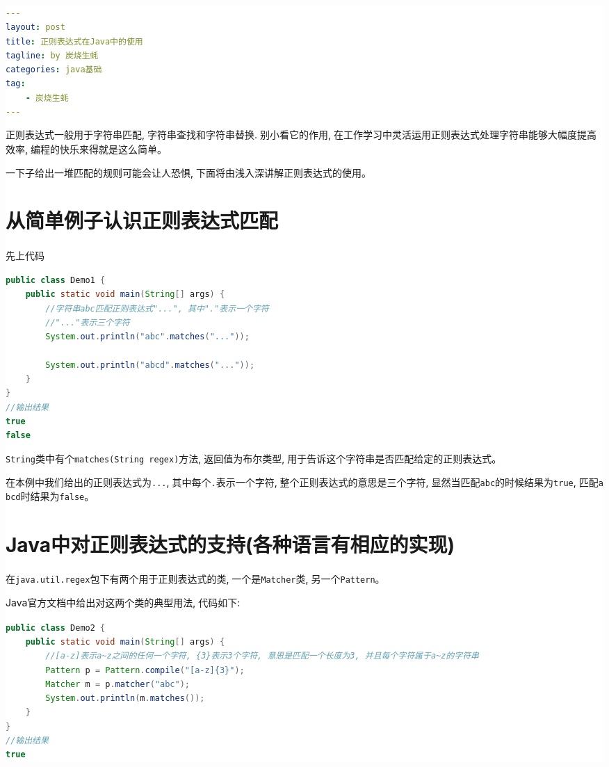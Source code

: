 ```yaml
---
layout: post  
title: 正则表达式在Java中的使用
tagline: by 炭烧生蚝
categories: java基础
tag: 
    - 炭烧生蚝
---
```


正则表达式一般用于字符串匹配, 字符串查找和字符串替换. 别小看它的作用, 在工作学习中灵活运用正则表达式处理字符串能够大幅度提高效率, 编程的快乐来得就是这么简单。

一下子给出一堆匹配的规则可能会让人恐惧, 下面将由浅入深讲解正则表达式的使用。



# 从简单例子认识正则表达式匹配

先上代码

```java
public class Demo1 {
    public static void main(String[] args) {
        //字符串abc匹配正则表达式"...", 其中"."表示一个字符
        //"..."表示三个字符
        System.out.println("abc".matches("..."));

        System.out.println("abcd".matches("..."));
    }
}
//输出结果
true
false
```

`String`类中有个`matches(String regex)`方法, 返回值为布尔类型, 用于告诉这个字符串是否匹配给定的正则表达式。

在本例中我们给出的正则表达式为`...`, 其中每个`.`表示一个字符, 整个正则表达式的意思是三个字符, 显然当匹配`abc`的时候结果为`true`, 匹配`abcd`时结果为`false`。

# Java中对正则表达式的支持(各种语言有相应的实现)

在`java.util.regex`包下有两个用于正则表达式的类, 一个是`Matcher`类, 另一个`Pattern`。

Java官方文档中给出对这两个类的典型用法, 代码如下:

```java
public class Demo2 {
    public static void main(String[] args) {
        //[a-z]表示a~z之间的任何一个字符, {3}表示3个字符, 意思是匹配一个长度为3, 并且每个字符属于a~z的字符串
        Pattern p = Pattern.compile("[a-z]{3}");
        Matcher m = p.matcher("abc");
        System.out.println(m.matches());
    }
}
//输出结果
true
```
